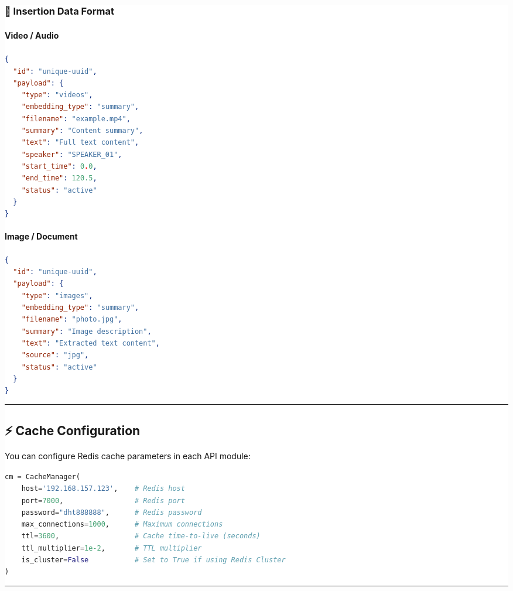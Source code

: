 
### 💾 Insertion Data Format

#### Video / Audio

```json
{
  "id": "unique-uuid",
  "payload": {
    "type": "videos",
    "embedding_type": "summary",
    "filename": "example.mp4",
    "summary": "Content summary",
    "text": "Full text content",
    "speaker": "SPEAKER_01",
    "start_time": 0.0,
    "end_time": 120.5,
    "status": "active"
  }
}
```

#### Image / Document

```json
{
  "id": "unique-uuid",
  "payload": {
    "type": "images",
    "embedding_type": "summary",
    "filename": "photo.jpg",
    "summary": "Image description",
    "text": "Extracted text content",
    "source": "jpg",
    "status": "active"
  }
}
```

---

## ⚡ Cache Configuration

You can configure Redis cache parameters in each API module:

```python
cm = CacheManager(
    host='192.168.157.123',    # Redis host
    port=7000,                 # Redis port
    password="dht888888",      # Redis password
    max_connections=1000,      # Maximum connections
    ttl=3600,                  # Cache time-to-live (seconds)
    ttl_multiplier=1e-2,       # TTL multiplier
    is_cluster=False           # Set to True if using Redis Cluster
)
```

---